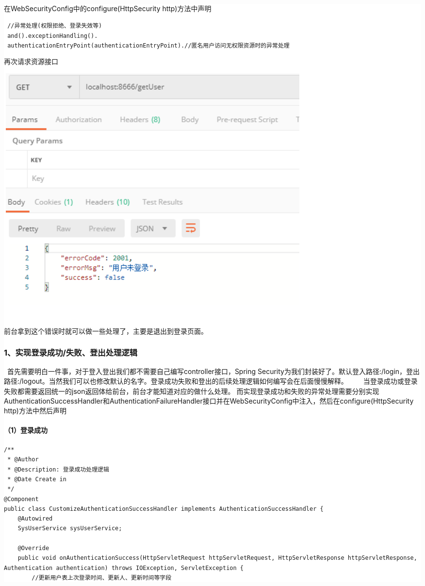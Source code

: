 在WebSecurityConfig中的configure(HttpSecurity http)方法中声明

```
 //异常处理(权限拒绝、登录失效等)
 and().exceptionHandling().
 authenticationEntryPoint(authenticationEntryPoint).//匿名用户访问无权限资源时的异常处理

```

再次请求资源接口

![image-20210324170751370](assets/image-20210324170751370.png)

前台拿到这个错误时就可以做一些处理了，主要是退出到登录页面。

### 1、实现登录成功/失败、登出处理逻辑

 首先需要明白一件事，对于登入登出我们都不需要自己编写controller接口，Spring Security为我们封装好了。默认登入路径:/login，登出路径:/logout。当然我们可以也修改默认的名字。登录成功失败和登出的后续处理逻辑如何编写会在后面慢慢解释。
    当登录成功或登录失败都需要返回统一的json返回体给前台，前台才能知道对应的做什么处理。
而实现登录成功和失败的异常处理需要分别实现AuthenticationSuccessHandler和AuthenticationFailureHandler接口并在WebSecurityConfig中注入，然后在configure(HttpSecurity http)方法中然后声明

#### （1）登录成功

```
/**
 * @Author 
 * @Description: 登录成功处理逻辑
 * @Date Create in  
 */
@Component
public class CustomizeAuthenticationSuccessHandler implements AuthenticationSuccessHandler {
    @Autowired
    SysUserService sysUserService;

    @Override
    public void onAuthenticationSuccess(HttpServletRequest httpServletRequest, HttpServletResponse httpServletResponse, Authentication authentication) throws IOException, ServletException {
        //更新用户表上次登录时间、更新人、更新时间等字段
```